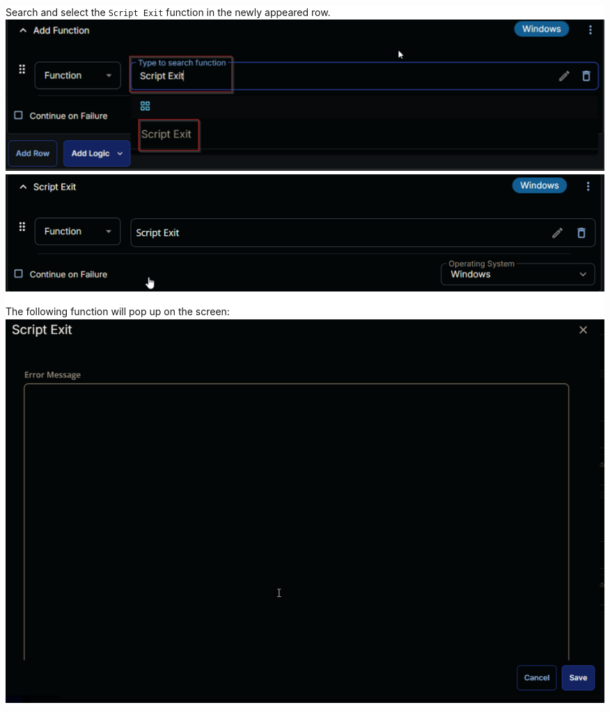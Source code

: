 Search and select the `Script Exit` function in the newly appeared row.  
![Script Exit Selection Image 1](../../../static/img/Windows-11-Compatibility-Validation/image_29.png)  
![Script Exit Selection Image 2](../../../static/img/Windows-11-Compatibility-Validation/image_30.png)  

The following function will pop up on the screen:  
![Script Exit Popup Image](../../../static/img/Windows-11-Compatibility-Validation/image_31.png)  
